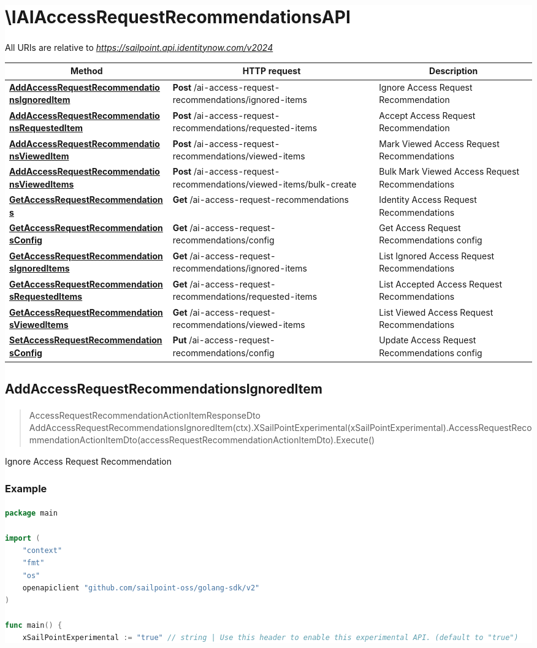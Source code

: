 # \IAIAccessRequestRecommendationsAPI

All URIs are relative to *https://sailpoint.api.identitynow.com/v2024*

Method | HTTP request | Description
------------- | ------------- | -------------
[**AddAccessRequestRecommendationsIgnoredItem**](IAIAccessRequestRecommendationsAPI.md#AddAccessRequestRecommendationsIgnoredItem) | **Post** /ai-access-request-recommendations/ignored-items | Ignore Access Request Recommendation
[**AddAccessRequestRecommendationsRequestedItem**](IAIAccessRequestRecommendationsAPI.md#AddAccessRequestRecommendationsRequestedItem) | **Post** /ai-access-request-recommendations/requested-items | Accept Access Request Recommendation
[**AddAccessRequestRecommendationsViewedItem**](IAIAccessRequestRecommendationsAPI.md#AddAccessRequestRecommendationsViewedItem) | **Post** /ai-access-request-recommendations/viewed-items | Mark Viewed Access Request Recommendations
[**AddAccessRequestRecommendationsViewedItems**](IAIAccessRequestRecommendationsAPI.md#AddAccessRequestRecommendationsViewedItems) | **Post** /ai-access-request-recommendations/viewed-items/bulk-create | Bulk Mark Viewed Access Request Recommendations
[**GetAccessRequestRecommendations**](IAIAccessRequestRecommendationsAPI.md#GetAccessRequestRecommendations) | **Get** /ai-access-request-recommendations | Identity Access Request Recommendations
[**GetAccessRequestRecommendationsConfig**](IAIAccessRequestRecommendationsAPI.md#GetAccessRequestRecommendationsConfig) | **Get** /ai-access-request-recommendations/config | Get Access Request Recommendations config
[**GetAccessRequestRecommendationsIgnoredItems**](IAIAccessRequestRecommendationsAPI.md#GetAccessRequestRecommendationsIgnoredItems) | **Get** /ai-access-request-recommendations/ignored-items | List Ignored Access Request Recommendations
[**GetAccessRequestRecommendationsRequestedItems**](IAIAccessRequestRecommendationsAPI.md#GetAccessRequestRecommendationsRequestedItems) | **Get** /ai-access-request-recommendations/requested-items | List Accepted Access Request Recommendations
[**GetAccessRequestRecommendationsViewedItems**](IAIAccessRequestRecommendationsAPI.md#GetAccessRequestRecommendationsViewedItems) | **Get** /ai-access-request-recommendations/viewed-items | List Viewed Access Request Recommendations
[**SetAccessRequestRecommendationsConfig**](IAIAccessRequestRecommendationsAPI.md#SetAccessRequestRecommendationsConfig) | **Put** /ai-access-request-recommendations/config | Update Access Request Recommendations config



## AddAccessRequestRecommendationsIgnoredItem

> AccessRequestRecommendationActionItemResponseDto AddAccessRequestRecommendationsIgnoredItem(ctx).XSailPointExperimental(xSailPointExperimental).AccessRequestRecommendationActionItemDto(accessRequestRecommendationActionItemDto).Execute()

Ignore Access Request Recommendation



### Example

```go
package main

import (
	"context"
	"fmt"
	"os"
	openapiclient "github.com/sailpoint-oss/golang-sdk/v2"
)

func main() {
	xSailPointExperimental := "true" // string | Use this header to enable this experimental API. (default to "true")
```